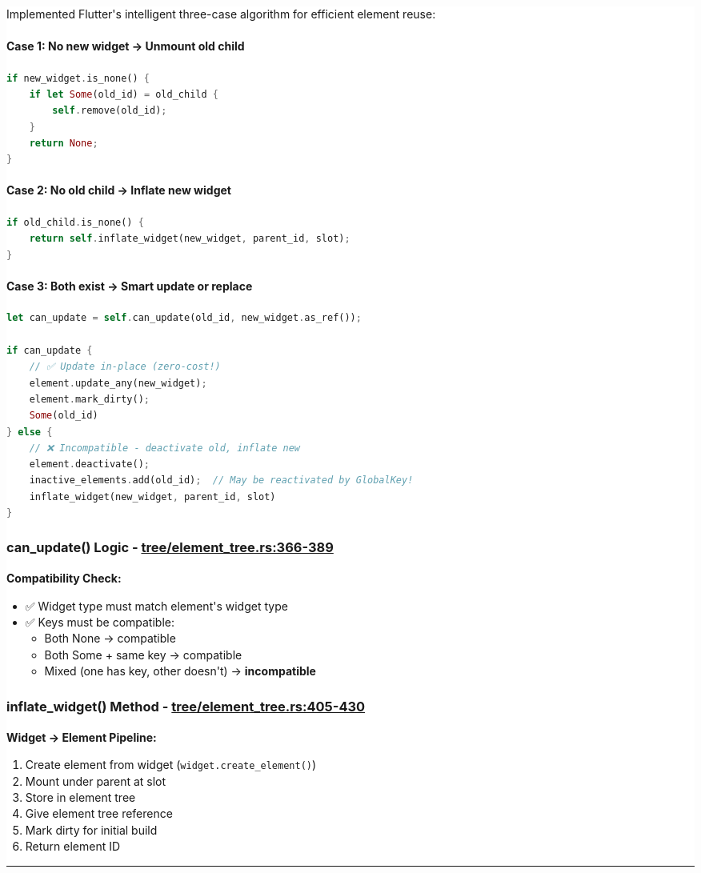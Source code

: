 Implemented Flutter's intelligent three-case algorithm for efficient element reuse:

#### **Case 1: No new widget** → Unmount old child
```rust
if new_widget.is_none() {
    if let Some(old_id) = old_child {
        self.remove(old_id);
    }
    return None;
}
```

#### **Case 2: No old child** → Inflate new widget
```rust
if old_child.is_none() {
    return self.inflate_widget(new_widget, parent_id, slot);
}
```

#### **Case 3: Both exist** → Smart update or replace
```rust
let can_update = self.can_update(old_id, new_widget.as_ref());

if can_update {
    // ✅ Update in-place (zero-cost!)
    element.update_any(new_widget);
    element.mark_dirty();
    Some(old_id)
} else {
    // ❌ Incompatible - deactivate old, inflate new
    element.deactivate();
    inactive_elements.add(old_id);  // May be reactivated by GlobalKey!
    inflate_widget(new_widget, parent_id, slot)
}
```

### can_update() Logic - [tree/element_tree.rs:366-389](../crates/flui_core/src/tree/element_tree.rs#L366-L389)

**Compatibility Check:**
- ✅ Widget type must match element's widget type
- ✅ Keys must be compatible:
  - Both None → compatible
  - Both Some + same key → compatible
  - Mixed (one has key, other doesn't) → **incompatible**

### inflate_widget() Method - [tree/element_tree.rs:405-430](../crates/flui_core/src/tree/element_tree.rs#L405-L430)

**Widget → Element Pipeline:**
1. Create element from widget (`widget.create_element()`)
2. Mount under parent at slot
3. Store in element tree
4. Give element tree reference
5. Mark dirty for initial build
6. Return element ID

---